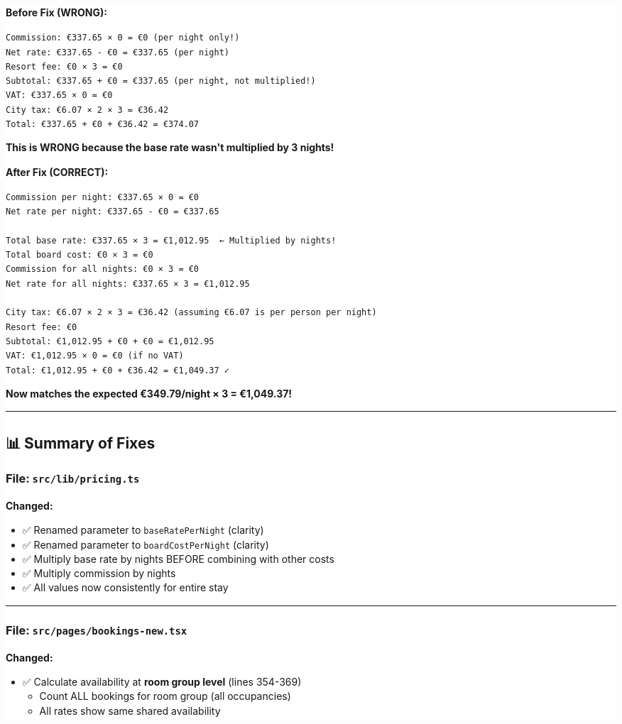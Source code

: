 **Before Fix (WRONG):**
```
Commission: €337.65 × 0 = €0 (per night only!)
Net rate: €337.65 - €0 = €337.65 (per night)
Resort fee: €0 × 3 = €0
Subtotal: €337.65 + €0 = €337.65 (per night, not multiplied!)
VAT: €337.65 × 0 = €0
City tax: €6.07 × 2 × 3 = €36.42
Total: €337.65 + €0 + €36.42 = €374.07
```

**This is WRONG because the base rate wasn't multiplied by 3 nights!**

**After Fix (CORRECT):**
```
Commission per night: €337.65 × 0 = €0
Net rate per night: €337.65 - €0 = €337.65

Total base rate: €337.65 × 3 = €1,012.95  ← Multiplied by nights!
Total board cost: €0 × 3 = €0
Commission for all nights: €0 × 3 = €0
Net rate for all nights: €337.65 × 3 = €1,012.95

City tax: €6.07 × 2 × 3 = €36.42 (assuming €6.07 is per person per night)
Resort fee: €0
Subtotal: €1,012.95 + €0 + €0 = €1,012.95
VAT: €1,012.95 × 0 = €0 (if no VAT)
Total: €1,012.95 + €0 + €36.42 = €1,049.37 ✓
```

**Now matches the expected €349.79/night × 3 = €1,049.37!**

---

## 📊 Summary of Fixes

### **File: `src/lib/pricing.ts`**

**Changed:**
- ✅ Renamed parameter to `baseRatePerNight` (clarity)
- ✅ Renamed parameter to `boardCostPerNight` (clarity)
- ✅ Multiply base rate by nights BEFORE combining with other costs
- ✅ Multiply commission by nights
- ✅ All values now consistently for entire stay

---

### **File: `src/pages/bookings-new.tsx`**

**Changed:**
- ✅ Calculate availability at **room group level** (lines 354-369)
  - Count ALL bookings for room group (all occupancies)
  - All rates show same shared availability
  